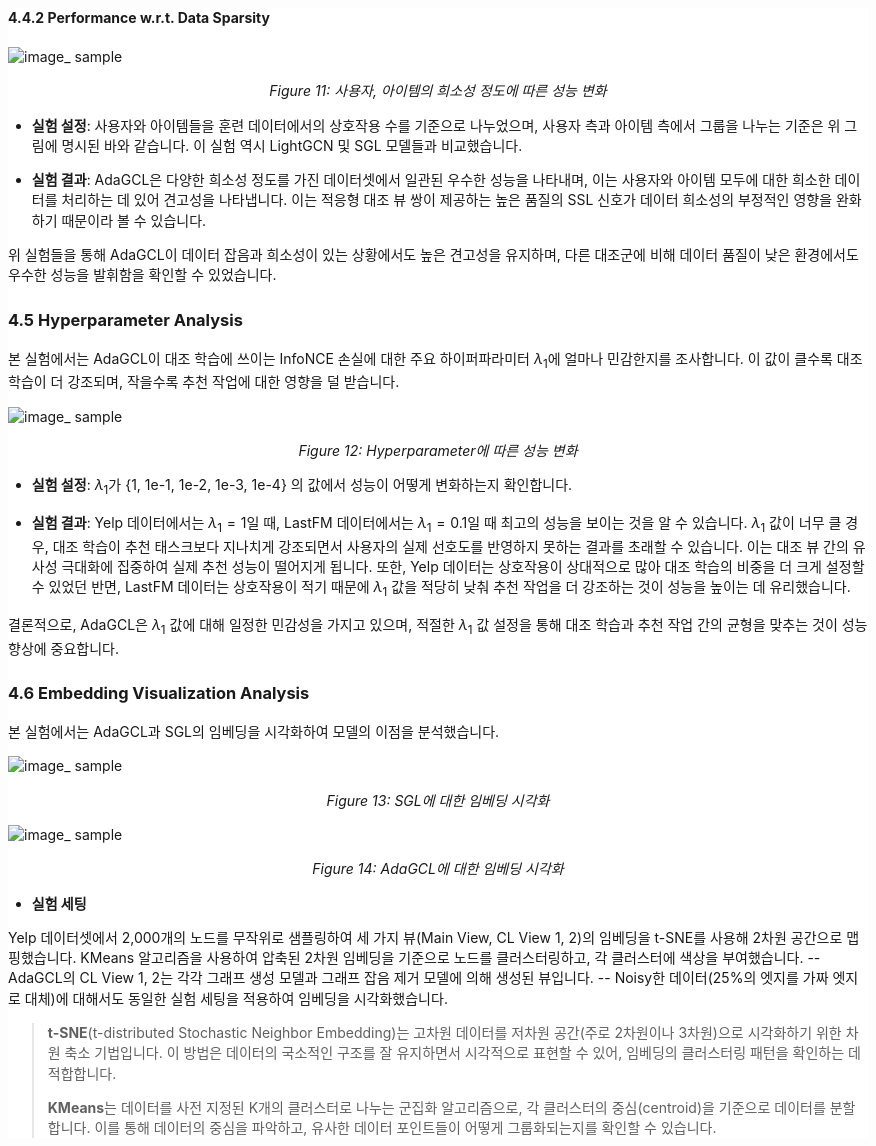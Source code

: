 #### 4.4.2 Performance w.r.t. Data Sparsity

![image_ sample](https://i.postimg.cc/76kpSWxJ/sparsity-degree.png)
<p align="center"><em>Figure 11: 사용자, 아이템의 희소성 정도에 따른 성능 변화</em></p>

- **실험 설정**: 사용자와 아이템들을 훈련 데이터에서의 상호작용 수를 기준으로 나누었으며, 사용자 측과 아이템 측에서 그룹을 나누는 기준은 위 그림에 명시된 바와 같습니다. 이 실험 역시 LightGCN 및 SGL 모델들과 비교했습니다.

- **실험 결과**: AdaGCL은 다양한 희소성 정도를 가진 데이터셋에서 일관된 우수한 성능을 나타내며, 이는 사용자와 아이템 모두에 대한 희소한 데이터를 처리하는 데 있어 견고성을 나타냅니다. 이는 적응형 대조 뷰 쌍이 제공하는 높은 품질의 SSL 신호가 데이터 희소성의 부정적인 영향을 완화하기 때문이라 볼 수 있습니다.



위 실험들을 통해 AdaGCL이 데이터 잡음과 희소성이 있는 상황에서도 높은 견고성을 유지하며, 다른 대조군에 비해 데이터 품질이 낮은 환경에서도 우수한 성능을 발휘함을 확인할 수 있었습니다.

### **4.5 Hyperparameter Analysis**
본 실험에서는 AdaGCL이 대조 학습에 쓰이는 InfoNCE 손실에 대한 주요 하이퍼파라미터 $\lambda_ 1$에 얼마나 민감한지를 조사합니다. 이 값이 클수록 대조 학습이 더 강조되며, 작을수록 추천 작업에 대한 영향을 덜 받습니다.

![image_ sample](https://i.postimg.cc/j54Bc45g/hyperparameter-analysis.png)
<p align="center"><em>Figure 12: Hyperparameter에 따른 성능 변화</em></p>

- **실험 설정**: $\lambda_ 1$가 {1, 1e-1, 1e-2, 1e-3, 1e-4} 의 값에서 성능이 어떻게 변화하는지 확인합니다.

- **실험 결과**: Yelp 데이터에서는 $\lambda_ 1=1$일 때, LastFM 데이터에서는 $\lambda_ 1=0.1$일 때 최고의 성능을 보이는 것을 알 수 있습니다. $\lambda_ 1$ 값이 너무 클 경우, 대조 학습이 추천 태스크보다 지나치게 강조되면서 사용자의 실제 선호도를 반영하지 못하는 결과를 초래할 수 있습니다. 이는 대조 뷰 간의 유사성 극대화에 집중하여 실제 추천 성능이 떨어지게 됩니다. 또한, Yelp 데이터는 상호작용이 상대적으로 많아 대조 학습의 비중을 더 크게 설정할 수 있었던 반면, LastFM 데이터는 상호작용이 적기 때문에 $\lambda_ 1$ 값을 적당히 낮춰 추천 작업을 더 강조하는 것이 성능을 높이는 데 유리했습니다.

결론적으로, AdaGCL은 $\lambda_ 1$ 값에 대해 일정한 민감성을 가지고 있으며, 적절한 $\lambda_ 1$ 값 설정을 통해 대조 학습과 추천 작업 간의 균형을 맞추는 것이 성능 향상에 중요합니다.

### **4.6 Embedding Visualization Analysis**

본 실험에서는 AdaGCL과 SGL의 임베딩을 시각화하여 모델의 이점을 분석했습니다.

![image_ sample](https://i.postimg.cc/SNv3gsSh/view-embedding-sgl.png)
<p align="center"><em>Figure 13: SGL에 대한 임베딩 시각화</em></p>

![image_ sample](https://i.postimg.cc/m2DK3MGj/view-embedding-adagcl.png)
<p align="center"><em>Figure 14: AdaGCL에 대한 임베딩 시각화</em></p>
  

- **실험 세팅**

 Yelp 데이터셋에서 2,000개의 노드를 무작위로 샘플링하여 세 가지 뷰(Main View, CL View 1, 2)의 임베딩을 t-SNE를 사용해 2차원 공간으로 맵핑했습니다. KMeans 알고리즘을 사용하여 압축된 2차원 임베딩을 기준으로 노드를 클러스터링하고, 각 클러스터에 색상을 부여했습니다. 
-- AdaGCL의 CL View 1, 2는 각각 그래프 생성 모델과 그래프 잡음 제거 모델에 의해 생성된 뷰입니다.
-- Noisy한 데이터(25%의 엣지를 가짜 엣지로 대체)에 대해서도 동일한 실험 세팅을 적용하여 임베딩을 시각화했습니다.

> **t-SNE**(t-distributed Stochastic Neighbor Embedding)는 고차원 데이터를 저차원 공간(주로 2차원이나 3차원)으로 시각화하기 위한 차원 축소 기법입니다. 이 방법은 데이터의 국소적인 구조를 잘 유지하면서 시각적으로 표현할 수 있어, 임베딩의 클러스터링 패턴을 확인하는 데 적합합니다.
> 
> **KMeans**는 데이터를 사전 지정된 K개의 클러스터로 나누는 군집화 알고리즘으로, 각 클러스터의 중심(centroid)을 기준으로 데이터를 분할합니다. 이를 통해 데이터의 중심을 파악하고, 유사한 데이터 포인트들이 어떻게 그룹화되는지를 확인할 수 있습니다.
